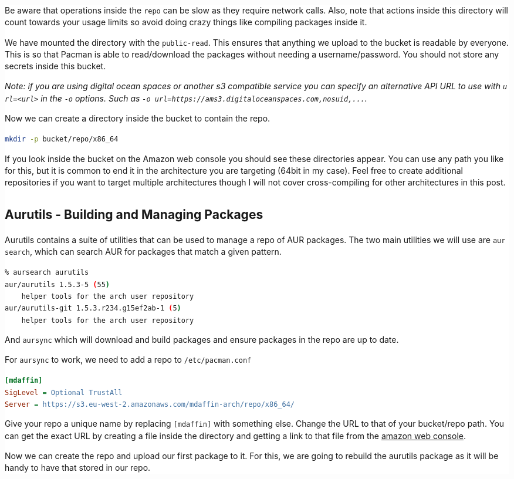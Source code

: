 Be aware that operations inside the `repo` can be slow as they require network
calls. Also, note that actions inside this directory will count towards your
usage limits so avoid doing crazy things like compiling packages inside it.

We have mounted the directory with the `public-read`. This ensures that
anything we upload to the bucket is readable by everyone. This is so that
Pacman is able to read/download the packages without needing a
username/password. You should not store any secrets inside this bucket.

*Note: if you are using digital ocean spaces or another s3 compatible service
you can specify an alternative API URL to use with `url=<url>` in the `-o`
options. Such as `-o url=https://ams3.digitaloceanspaces.com,nosuid,...`.*

Now we can create a directory inside the bucket to contain the repo.


```bash
mkdir -p bucket/repo/x86_64
```

If you look inside the bucket on the Amazon web console you should see these
directories appear. You can use any path you like for this, but it is common to
end it in the architecture you are targeting (64bit in my case). Feel free to
create additional repositories if you want to target multiple architectures
though I will not cover cross-compiling for other architectures in this post.

## Aurutils - Building and Managing Packages

Aurutils contains a suite of utilities that can be used to manage a repo of AUR
packages. The two main utilities we will use are `aursearch`, which can search
AUR for packages that match a given pattern.

```bash
% aursearch aurutils
aur/aurutils 1.5.3-5 (55)
    helper tools for the arch user repository
aur/aurutils-git 1.5.3.r234.g15ef2ab-1 (5)
    helper tools for the arch user repository
```

And `aursync` which will download and build packages and ensure packages in the
repo are up to date.

For `aursync` to work, we need to add a repo to `/etc/pacman.conf`

```ini
[mdaffin]
SigLevel = Optional TrustAll
Server = https://s3.eu-west-2.amazonaws.com/mdaffin-arch/repo/x86_64/
```

Give your repo a unique name by replacing `[mdaffin]` with something else.
Change the URL to that of your bucket/repo path. You can get the exact URL by
creating a file inside the directory and getting a link to that file from the
[amazon web console].

Now we can create the repo and upload our first package to it. For this, we are
going to rebuild the aurutils package as it will be handy to have that stored
in our repo.


[Hosted Git Repository]: /blog/archlinux-repo-in-a-git-repo/
[Managing Arch Linux with Meta Packages]: /blog/archlinux-meta-packages/
[Creating a Custom Arch Linux Installer]: /blog/archlinux-installer/
[AUR]: https://aur.archlinux.org/
[AUR helpers]: https://wiki.archlinux.org/index.php/AUR_helpers
[aurutils]: https://github.com/AladW/aurutils
[s3fs-fuse]: https://github.com/s3fs-fuse/s3fs-fuse
[repose]: https://github.com/vodik/repose
[Amazon S3]: https://s3.console.aws.amazon.com/s3/home?region=us-east-1
[amazon pricing]: https://aws.amazon.com/s3/pricing/
[AWS IAM management console]: https://console.aws.amazon.com/iam/home#/users
[amazon web console]: https://s3.console.aws.amazon.com/s3/home
[Digital Ocean Spaces]: https://m.do.co/c/8fba3fc95fef
[Google Cloud Buckets]: https://cloud.google.com/storage/
[sshfs]: https://github.com/libfuse/sshfs
[Discuss on Reddit]: https://www.reddit.com/r/archlinux/comments/7v7g4w/managing_multiple_arch_linux_systems_with/
